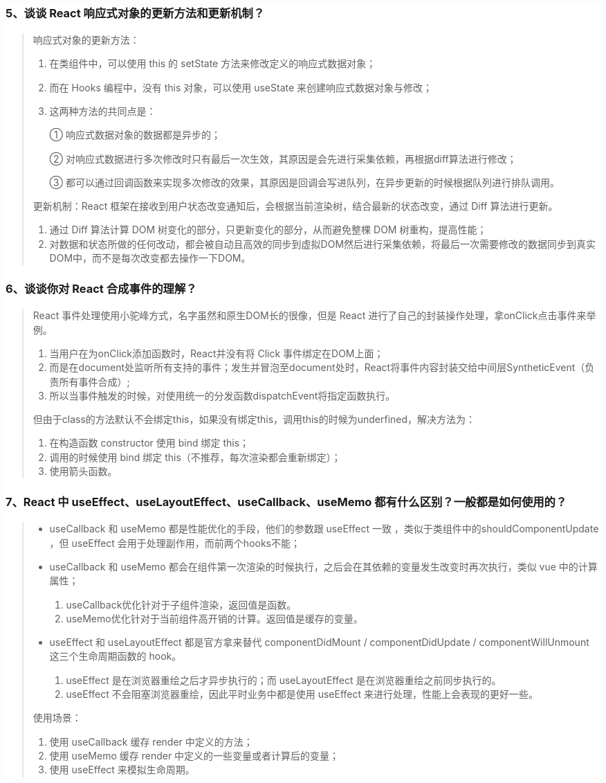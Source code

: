 

### 5、谈谈 React 响应式对象的更新方法和更新机制？

> 响应式对象的更新方法：
>
> 1. 在类组件中，可以使用 this 的 setState 方法来修改定义的响应式数据对象；
>
> 2. 而在 Hooks 编程中，没有 this 对象，可以使用 useState 来创建响应式数据对象与修改；
>
> 3. 这两种方法的共同点是：
>
>    ① 响应式数据对象的数据都是异步的；
>
>    ② 对响应式数据进行多次修改时只有最后一次生效，其原因是会先进行采集依赖，再根据diff算法进行修改；
>
>    ③ 都可以通过回调函数来实现多次修改的效果，其原因是回调会写进队列，在异步更新的时候根据队列进行排队调用。
>
> 更新机制：React 框架在接收到用户状态改变通知后，会根据当前渲染树，结合最新的状态改变，通过 Diff 算法进行更新。
>
> 1. 通过 Diff 算法计算 DOM 树变化的部分，只更新变化的部分，从而避免整棵 DOM 树重构，提高性能；
> 2. 对数据和状态所做的任何改动，都会被自动且高效的同步到虚拟DOM然后进行采集依赖，将最后一次需要修改的数据同步到真实DOM中，而不是每次改变都去操作一下DOM。



### 6、谈谈你对 React 合成事件的理解？

> React 事件处理使用小驼峰方式，名字虽然和原生DOM长的很像，但是 React 进行了自己的封装操作处理，拿onClick点击事件来举例。
>
> 1. 当用户在为onClick添加函数时，React并没有将 Click 事件绑定在DOM上面；
> 2. 而是在document处监听所有支持的事件；发生并冒泡至document处时，React将事件内容封装交给中间层SyntheticEvent（负责所有事件合成）;
> 3. 所以当事件触发的时候，对使用统一的分发函数dispatchEvent将指定函数执行。
>
> 但由于class的方法默认不会绑定this，如果没有绑定this，调用this的时候为underfined，解决方法为：
>
> 1. 在构造函数 constructor 使用 bind 绑定 this；
> 2. 调用的时候使用 bind 绑定 this（不推荐，每次渲染都会重新绑定）；
> 3. 使用箭头函数。



### 7、React 中 useEffect、useLayoutEffect、useCallback、useMemo 都有什么区别？一般都是如何使用的？

> - useCallback 和 useMemo  都是性能优化的手段，他们的参数跟 useEffect 一致 ，类似于类组件中的shouldComponentUpdate ，但 useEffect 会用于处理副作用，而前两个hooks不能；
> - useCallback 和 useMemo 都会在组件第一次渲染的时候执行，之后会在其依赖的变量发生改变时再次执行，类似 vue 中的计算属性；
>   1. useCallback优化针对于子组件渲染，返回值是函数。
>   2. useMemo优化针对于当前组件高开销的计算。返回值是缓存的变量。
>
> - useEffect 和 useLayoutEffect 都是官方拿来替代 componentDidMount / componentDidUpdate / componentWillUnmount 这三个生命周期函数的 hook。
>   1. useEffect 是在浏览器重绘之后才异步执行的；而 useLayoutEffect 是在浏览器重绘之前同步执行的。
>   2.  useEffect 不会阻塞浏览器重绘，因此平时业务中都是使用 useEffect 来进行处理，性能上会表现的更好一些。
>
> 使用场景：
>
> 1. 使用 useCallback 缓存 render 中定义的方法；
> 2. 使用 useMemo 缓存 render 中定义的一些变量或者计算后的变量；
> 3. 使用 useEffect 来模拟生命周期。
